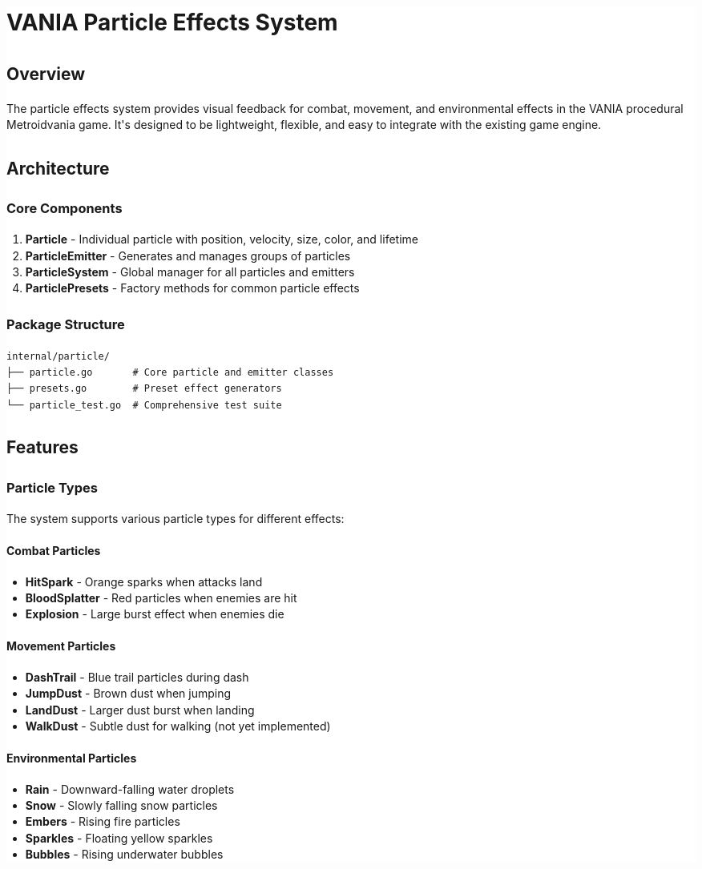 # VANIA Particle Effects System

## Overview

The particle effects system provides visual feedback for combat, movement, and environmental effects in the VANIA procedural Metroidvania game. It's designed to be lightweight, flexible, and easy to integrate with the existing game engine.

## Architecture

### Core Components

1. **Particle** - Individual particle with position, velocity, size, color, and lifetime
2. **ParticleEmitter** - Generates and manages groups of particles
3. **ParticleSystem** - Global manager for all particles and emitters
4. **ParticlePresets** - Factory methods for common particle effects

### Package Structure

```
internal/particle/
├── particle.go       # Core particle and emitter classes
├── presets.go        # Preset effect generators
└── particle_test.go  # Comprehensive test suite
```

## Features

### Particle Types

The system supports various particle types for different effects:

#### Combat Particles
- **HitSpark** - Orange sparks when attacks land
- **BloodSplatter** - Red particles when enemies are hit
- **Explosion** - Large burst effect when enemies die

#### Movement Particles
- **DashTrail** - Blue trail particles during dash
- **JumpDust** - Brown dust when jumping
- **LandDust** - Larger dust burst when landing
- **WalkDust** - Subtle dust for walking (not yet implemented)

#### Environmental Particles
- **Rain** - Downward-falling water droplets
- **Snow** - Slowly falling snow particles
- **Embers** - Rising fire particles
- **Sparkles** - Floating yellow sparkles
- **Bubbles** - Rising underwater bubbles
